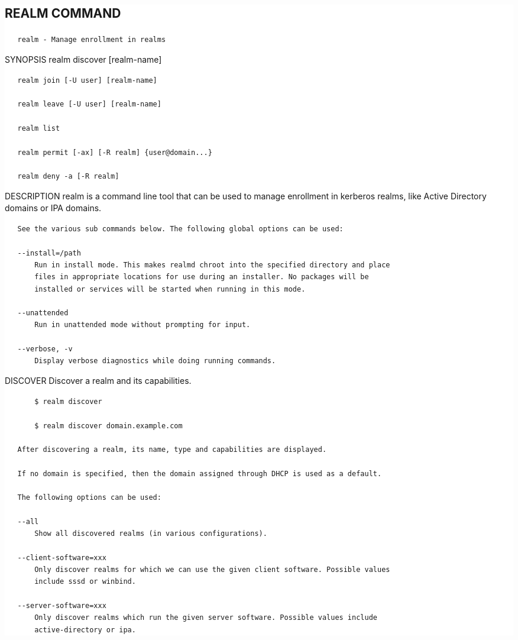 



## REALM COMMAND
       realm - Manage enrollment in realms

SYNOPSIS
       realm discover [realm-name]

       realm join [-U user] [realm-name]

       realm leave [-U user] [realm-name]

       realm list

       realm permit [-ax] [-R realm] {user@domain...}

       realm deny -a [-R realm]

DESCRIPTION
       realm is a command line tool that can be used to manage enrollment in kerberos realms,
       like Active Directory domains or IPA domains.

       See the various sub commands below. The following global options can be used:

       --install=/path
           Run in install mode. This makes realmd chroot into the specified directory and place
           files in appropriate locations for use during an installer. No packages will be
           installed or services will be started when running in this mode.

       --unattended
           Run in unattended mode without prompting for input.

       --verbose, -v
           Display verbose diagnostics while doing running commands.

DISCOVER
       Discover a realm and its capabilities.

           $ realm discover

           $ realm discover domain.example.com

       After discovering a realm, its name, type and capabilities are displayed.

       If no domain is specified, then the domain assigned through DHCP is used as a default.

       The following options can be used:

       --all
           Show all discovered realms (in various configurations).

       --client-software=xxx
           Only discover realms for which we can use the given client software. Possible values
           include sssd or winbind.

       --server-software=xxx
           Only discover realms which run the given server software. Possible values include
           active-directory or ipa.
